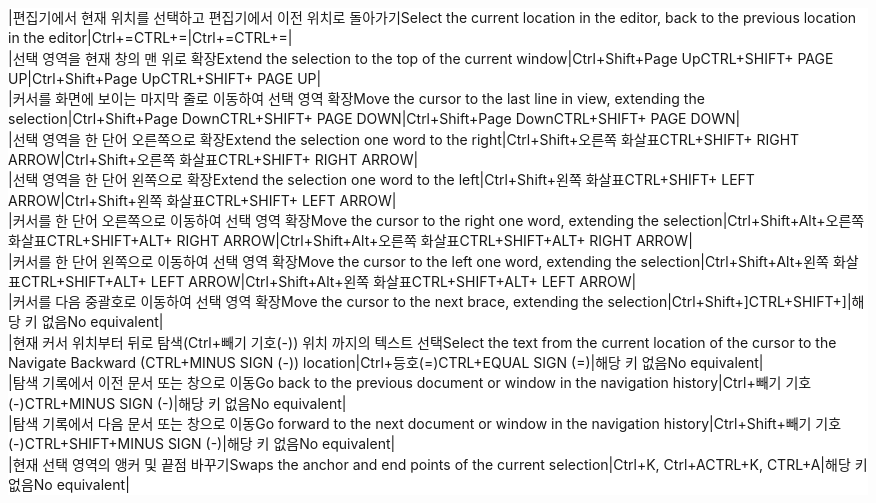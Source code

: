|<span data-ttu-id="72fae-379">편집기에서 현재 위치를 선택하고 편집기에서 이전 위치로 돌아가기</span><span class="sxs-lookup"><span data-stu-id="72fae-379">Select the current location in the editor, back to the previous location in the editor</span></span>|<span data-ttu-id="72fae-380">Ctrl+=</span><span class="sxs-lookup"><span data-stu-id="72fae-380">CTRL+=</span></span>|<span data-ttu-id="72fae-381">Ctrl+=</span><span class="sxs-lookup"><span data-stu-id="72fae-381">CTRL+=</span></span>|  
|<span data-ttu-id="72fae-382">선택 영역을 현재 창의 맨 위로 확장</span><span class="sxs-lookup"><span data-stu-id="72fae-382">Extend the selection to the top of the current window</span></span>|<span data-ttu-id="72fae-383">Ctrl+Shift+Page Up</span><span class="sxs-lookup"><span data-stu-id="72fae-383">CTRL+SHIFT+ PAGE UP</span></span>|<span data-ttu-id="72fae-384">Ctrl+Shift+Page Up</span><span class="sxs-lookup"><span data-stu-id="72fae-384">CTRL+SHIFT+ PAGE UP</span></span>|  
|<span data-ttu-id="72fae-385">커서를 화면에 보이는 마지막 줄로 이동하여 선택 영역 확장</span><span class="sxs-lookup"><span data-stu-id="72fae-385">Move the cursor to the last line in view, extending the selection</span></span>|<span data-ttu-id="72fae-386">Ctrl+Shift+Page Down</span><span class="sxs-lookup"><span data-stu-id="72fae-386">CTRL+SHIFT+ PAGE DOWN</span></span>|<span data-ttu-id="72fae-387">Ctrl+Shift+Page Down</span><span class="sxs-lookup"><span data-stu-id="72fae-387">CTRL+SHIFT+ PAGE DOWN</span></span>|  
|<span data-ttu-id="72fae-388">선택 영역을 한 단어 오른쪽으로 확장</span><span class="sxs-lookup"><span data-stu-id="72fae-388">Extend the selection one word to the right</span></span>|<span data-ttu-id="72fae-389">Ctrl+Shift+오른쪽 화살표</span><span class="sxs-lookup"><span data-stu-id="72fae-389">CTRL+SHIFT+ RIGHT ARROW</span></span>|<span data-ttu-id="72fae-390">Ctrl+Shift+오른쪽 화살표</span><span class="sxs-lookup"><span data-stu-id="72fae-390">CTRL+SHIFT+ RIGHT ARROW</span></span>|  
|<span data-ttu-id="72fae-391">선택 영역을 한 단어 왼쪽으로 확장</span><span class="sxs-lookup"><span data-stu-id="72fae-391">Extend the selection one word to the left</span></span>|<span data-ttu-id="72fae-392">Ctrl+Shift+왼쪽 화살표</span><span class="sxs-lookup"><span data-stu-id="72fae-392">CTRL+SHIFT+ LEFT ARROW</span></span>|<span data-ttu-id="72fae-393">Ctrl+Shift+왼쪽 화살표</span><span class="sxs-lookup"><span data-stu-id="72fae-393">CTRL+SHIFT+ LEFT ARROW</span></span>|  
|<span data-ttu-id="72fae-394">커서를 한 단어 오른쪽으로 이동하여 선택 영역 확장</span><span class="sxs-lookup"><span data-stu-id="72fae-394">Move the cursor to the right one word, extending the selection</span></span>|<span data-ttu-id="72fae-395">Ctrl+Shift+Alt+오른쪽 화살표</span><span class="sxs-lookup"><span data-stu-id="72fae-395">CTRL+SHIFT+ALT+ RIGHT ARROW</span></span>|<span data-ttu-id="72fae-396">Ctrl+Shift+Alt+오른쪽 화살표</span><span class="sxs-lookup"><span data-stu-id="72fae-396">CTRL+SHIFT+ALT+ RIGHT ARROW</span></span>|  
|<span data-ttu-id="72fae-397">커서를 한 단어 왼쪽으로 이동하여 선택 영역 확장</span><span class="sxs-lookup"><span data-stu-id="72fae-397">Move the cursor to the left one word, extending the selection</span></span>|<span data-ttu-id="72fae-398">Ctrl+Shift+Alt+왼쪽 화살표</span><span class="sxs-lookup"><span data-stu-id="72fae-398">CTRL+SHIFT+ALT+ LEFT ARROW</span></span>|<span data-ttu-id="72fae-399">Ctrl+Shift+Alt+왼쪽 화살표</span><span class="sxs-lookup"><span data-stu-id="72fae-399">CTRL+SHIFT+ALT+ LEFT ARROW</span></span>|  
|<span data-ttu-id="72fae-400">커서를 다음 중괄호로 이동하여 선택 영역 확장</span><span class="sxs-lookup"><span data-stu-id="72fae-400">Move the cursor to the next brace, extending the selection</span></span>|<span data-ttu-id="72fae-401">Ctrl+Shift+]</span><span class="sxs-lookup"><span data-stu-id="72fae-401">CTRL+SHIFT+]</span></span>|<span data-ttu-id="72fae-402">해당 키 없음</span><span class="sxs-lookup"><span data-stu-id="72fae-402">No equivalent</span></span>|  
|<span data-ttu-id="72fae-403">현재 커서 위치부터 뒤로 탐색(Ctrl+빼기 기호(-)) 위치 까지의 텍스트 선택</span><span class="sxs-lookup"><span data-stu-id="72fae-403">Select the text from the current location of the cursor to the Navigate Backward (CTRL+MINUS SIGN (-)) location</span></span>|<span data-ttu-id="72fae-404">Ctrl+등호(=)</span><span class="sxs-lookup"><span data-stu-id="72fae-404">CTRL+EQUAL SIGN (=)</span></span>|<span data-ttu-id="72fae-405">해당 키 없음</span><span class="sxs-lookup"><span data-stu-id="72fae-405">No equivalent</span></span>|  
|<span data-ttu-id="72fae-406">탐색 기록에서 이전 문서 또는 창으로 이동</span><span class="sxs-lookup"><span data-stu-id="72fae-406">Go back to the previous document or window in the navigation history</span></span>|<span data-ttu-id="72fae-407">Ctrl+빼기 기호(-)</span><span class="sxs-lookup"><span data-stu-id="72fae-407">CTRL+MINUS SIGN (-)</span></span>|<span data-ttu-id="72fae-408">해당 키 없음</span><span class="sxs-lookup"><span data-stu-id="72fae-408">No equivalent</span></span>|  
|<span data-ttu-id="72fae-409">탐색 기록에서 다음 문서 또는 창으로 이동</span><span class="sxs-lookup"><span data-stu-id="72fae-409">Go forward to the next document or window in the navigation history</span></span>|<span data-ttu-id="72fae-410">Ctrl+Shift+빼기 기호(-)</span><span class="sxs-lookup"><span data-stu-id="72fae-410">CTRL+SHIFT+MINUS SIGN (-)</span></span>|<span data-ttu-id="72fae-411">해당 키 없음</span><span class="sxs-lookup"><span data-stu-id="72fae-411">No equivalent</span></span>|  
|<span data-ttu-id="72fae-412">현재 선택 영역의 앵커 및 끝점 바꾸기</span><span class="sxs-lookup"><span data-stu-id="72fae-412">Swaps the anchor and end points of the current selection</span></span>|<span data-ttu-id="72fae-413">Ctrl+K, Ctrl+A</span><span class="sxs-lookup"><span data-stu-id="72fae-413">CTRL+K, CTRL+A</span></span>|<span data-ttu-id="72fae-414">해당 키 없음</span><span class="sxs-lookup"><span data-stu-id="72fae-414">No equivalent</span></span>|  
